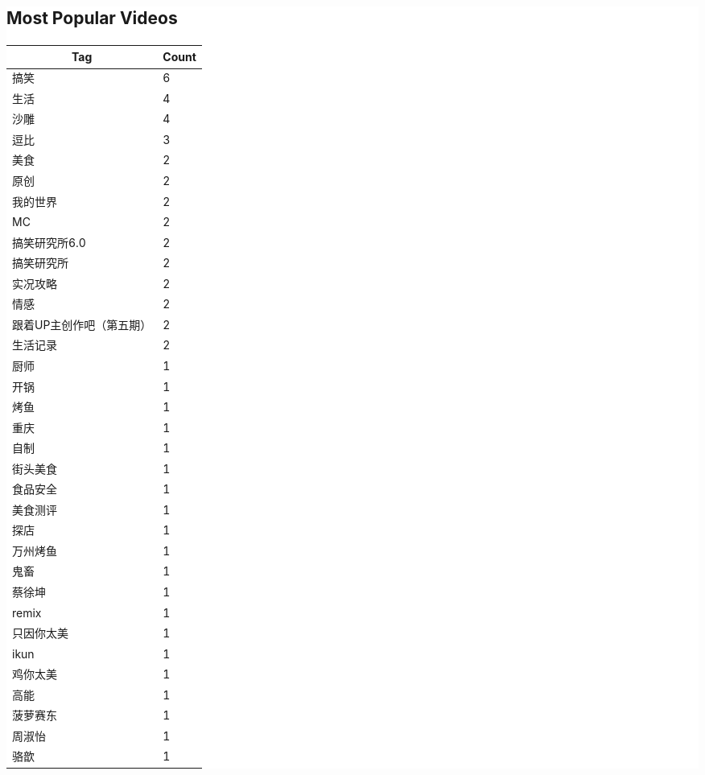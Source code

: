 
## Most Popular Videos
| Tag | Count |
| --- | --- |
| 搞笑 | 6 |
| 生活 | 4 |
| 沙雕 | 4 |
| 逗比 | 3 |
| 美食 | 2 |
| 原创 | 2 |
| 我的世界 | 2 |
| MC | 2 |
| 搞笑研究所6.0 | 2 |
| 搞笑研究所 | 2 |
| 实况攻略 | 2 |
| 情感 | 2 |
| 跟着UP主创作吧（第五期） | 2 |
| 生活记录 | 2 |
| 厨师 | 1 |
| 开锅 | 1 |
| 烤鱼 | 1 |
| 重庆 | 1 |
| 自制 | 1 |
| 街头美食 | 1 |
| 食品安全 | 1 |
| 美食测评 | 1 |
| 探店 | 1 |
| 万州烤鱼 | 1 |
| 鬼畜 | 1 |
| 蔡徐坤 | 1 |
| remix | 1 |
| 只因你太美 | 1 |
| ikun | 1 |
| 鸡你太美 | 1 |
| 高能 | 1 |
| 菠萝赛东 | 1 |
| 周淑怡 | 1 |
| 骆歆 | 1 |